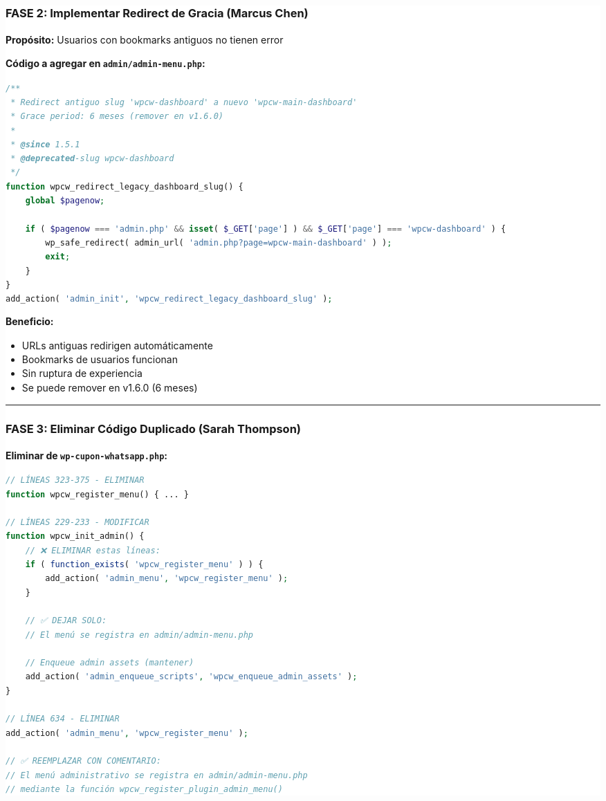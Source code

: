 
### FASE 2: Implementar Redirect de Gracia (Marcus Chen)

**Propósito:** Usuarios con bookmarks antiguos no tienen error

**Código a agregar en `admin/admin-menu.php`:**

```php
/**
 * Redirect antiguo slug 'wpcw-dashboard' a nuevo 'wpcw-main-dashboard'
 * Grace period: 6 meses (remover en v1.6.0)
 * 
 * @since 1.5.1
 * @deprecated-slug wpcw-dashboard
 */
function wpcw_redirect_legacy_dashboard_slug() {
    global $pagenow;
    
    if ( $pagenow === 'admin.php' && isset( $_GET['page'] ) && $_GET['page'] === 'wpcw-dashboard' ) {
        wp_safe_redirect( admin_url( 'admin.php?page=wpcw-main-dashboard' ) );
        exit;
    }
}
add_action( 'admin_init', 'wpcw_redirect_legacy_dashboard_slug' );
```

**Beneficio:**
- URLs antiguas redirigen automáticamente
- Bookmarks de usuarios funcionan
- Sin ruptura de experiencia
- Se puede remover en v1.6.0 (6 meses)

---

### FASE 3: Eliminar Código Duplicado (Sarah Thompson)

**Eliminar de `wp-cupon-whatsapp.php`:**

```php
// LÍNEAS 323-375 - ELIMINAR
function wpcw_register_menu() { ... }

// LÍNEAS 229-233 - MODIFICAR
function wpcw_init_admin() {
    // ❌ ELIMINAR estas líneas:
    if ( function_exists( 'wpcw_register_menu' ) ) {
        add_action( 'admin_menu', 'wpcw_register_menu' );
    }
    
    // ✅ DEJAR SOLO:
    // El menú se registra en admin/admin-menu.php

    // Enqueue admin assets (mantener)
    add_action( 'admin_enqueue_scripts', 'wpcw_enqueue_admin_assets' );
}

// LÍNEA 634 - ELIMINAR
add_action( 'admin_menu', 'wpcw_register_menu' );

// ✅ REEMPLAZAR CON COMENTARIO:
// El menú administrativo se registra en admin/admin-menu.php
// mediante la función wpcw_register_plugin_admin_menu()
```
